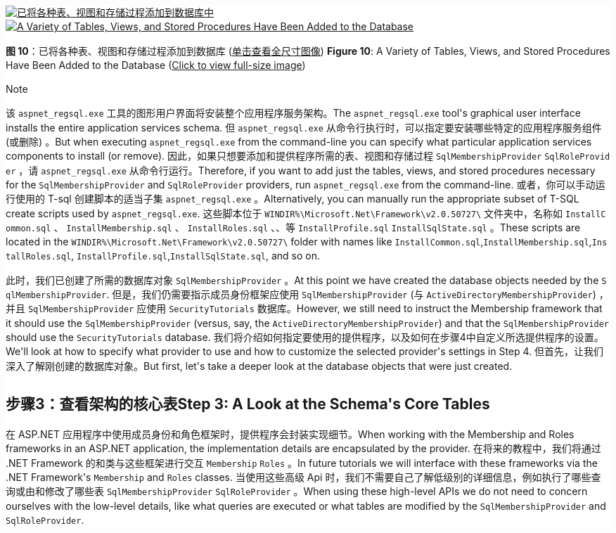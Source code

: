 <span data-ttu-id="ea26f-245">[![已将各种表、视图和存储过程添加到数据库中](creating-the-membership-schema-in-sql-server-cs/_static/image29.png)](creating-the-membership-schema-in-sql-server-cs/_static/image28.png)</span><span class="sxs-lookup"><span data-stu-id="ea26f-245">[![A Variety of Tables, Views, and Stored Procedures Have Been Added to the Database](creating-the-membership-schema-in-sql-server-cs/_static/image29.png)](creating-the-membership-schema-in-sql-server-cs/_static/image28.png)</span></span>

<span data-ttu-id="ea26f-246">**图 10**：已将各种表、视图和存储过程添加到数据库 ([单击查看全尺寸图像](creating-the-membership-schema-in-sql-server-cs/_static/image30.png)) </span><span class="sxs-lookup"><span data-stu-id="ea26f-246">**Figure 10**: A Variety of Tables, Views, and Stored Procedures Have Been Added to the Database ([Click to view full-size image](creating-the-membership-schema-in-sql-server-cs/_static/image30.png))</span></span>

> [!NOTE]
> <span data-ttu-id="ea26f-247">该 `aspnet_regsql.exe` 工具的图形用户界面将安装整个应用程序服务架构。</span><span class="sxs-lookup"><span data-stu-id="ea26f-247">The `aspnet_regsql.exe` tool's graphical user interface installs the entire application services schema.</span></span> <span data-ttu-id="ea26f-248">但 `aspnet_regsql.exe` 从命令行执行时，可以指定要安装哪些特定的应用程序服务组件 (或删除) 。</span><span class="sxs-lookup"><span data-stu-id="ea26f-248">But when executing `aspnet_regsql.exe` from the command-line you can specify what particular application services components to install (or remove).</span></span> <span data-ttu-id="ea26f-249">因此，如果只想要添加和提供程序所需的表、视图和存储过程 `SqlMembershipProvider` `SqlRoleProvider` ，请 `aspnet_regsql.exe` 从命令行运行。</span><span class="sxs-lookup"><span data-stu-id="ea26f-249">Therefore, if you want to add just the tables, views, and stored procedures necessary for the `SqlMembershipProvider` and `SqlRoleProvider` providers, run `aspnet_regsql.exe` from the command-line.</span></span> <span data-ttu-id="ea26f-250">或者，你可以手动运行使用的 T-sql 创建脚本的适当子集 `aspnet_regsql.exe` 。</span><span class="sxs-lookup"><span data-stu-id="ea26f-250">Alternatively, you can manually run the appropriate subset of T-SQL create scripts used by `aspnet_regsql.exe`.</span></span> <span data-ttu-id="ea26f-251">这些脚本位于 `WINDIR%\Microsoft.Net\Framework\v2.0.50727\` 文件夹中，名称如 `InstallCommon.sql` 、 `InstallMembership.sql` 、 `InstallRoles.sql` 、、等 `InstallProfile.sql` `InstallSqlState.sql` 。</span><span class="sxs-lookup"><span data-stu-id="ea26f-251">These scripts are located in the `WINDIR%\Microsoft.Net\Framework\v2.0.50727\` folder with names like `InstallCommon.sql`,`InstallMembership.sql`,`InstallRoles.sql`, `InstallProfile.sql`,`InstallSqlState.sql`, and so on.</span></span>

<span data-ttu-id="ea26f-252">此时，我们已创建了所需的数据库对象 `SqlMembershipProvider` 。</span><span class="sxs-lookup"><span data-stu-id="ea26f-252">At this point we have created the database objects needed by the `SqlMembershipProvider`.</span></span> <span data-ttu-id="ea26f-253">但是，我们仍需要指示成员身份框架应使用 `SqlMembershipProvider` (与 `ActiveDirectoryMembershipProvider`) ，并且 `SqlMembershipProvider` 应使用 `SecurityTutorials` 数据库。</span><span class="sxs-lookup"><span data-stu-id="ea26f-253">However, we still need to instruct the Membership framework that it should use the `SqlMembershipProvider` (versus, say, the `ActiveDirectoryMembershipProvider`) and that the `SqlMembershipProvider` should use the `SecurityTutorials` database.</span></span> <span data-ttu-id="ea26f-254">我们将介绍如何指定要使用的提供程序，以及如何在步骤4中自定义所选提供程序的设置。</span><span class="sxs-lookup"><span data-stu-id="ea26f-254">We'll look at how to specify what provider to use and how to customize the selected provider's settings in Step 4.</span></span> <span data-ttu-id="ea26f-255">但首先，让我们深入了解刚创建的数据库对象。</span><span class="sxs-lookup"><span data-stu-id="ea26f-255">But first, let's take a deeper look at the database objects that were just created.</span></span>

## <a name="step-3-a-look-at-the-schemas-core-tables"></a><span data-ttu-id="ea26f-256">步骤3：查看架构的核心表</span><span class="sxs-lookup"><span data-stu-id="ea26f-256">Step 3: A Look at the Schema's Core Tables</span></span>

<span data-ttu-id="ea26f-257">在 ASP.NET 应用程序中使用成员身份和角色框架时，提供程序会封装实现细节。</span><span class="sxs-lookup"><span data-stu-id="ea26f-257">When working with the Membership and Roles frameworks in an ASP.NET application, the implementation details are encapsulated by the provider.</span></span> <span data-ttu-id="ea26f-258">在将来的教程中，我们将通过 .NET Framework 的和类与这些框架进行交互 `Membership` `Roles` 。</span><span class="sxs-lookup"><span data-stu-id="ea26f-258">In future tutorials we will interface with these frameworks via the .NET Framework's `Membership` and `Roles` classes.</span></span> <span data-ttu-id="ea26f-259">当使用这些高级 Api 时，我们不需要自己了解低级别的详细信息，例如执行了哪些查询或由和修改了哪些表 `SqlMembershipProvider` `SqlRoleProvider` 。</span><span class="sxs-lookup"><span data-stu-id="ea26f-259">When using these high-level APIs we do not need to concern ourselves with the low-level details, like what queries are executed or what tables are modified by the `SqlMembershipProvider` and `SqlRoleProvider`.</span></span>
